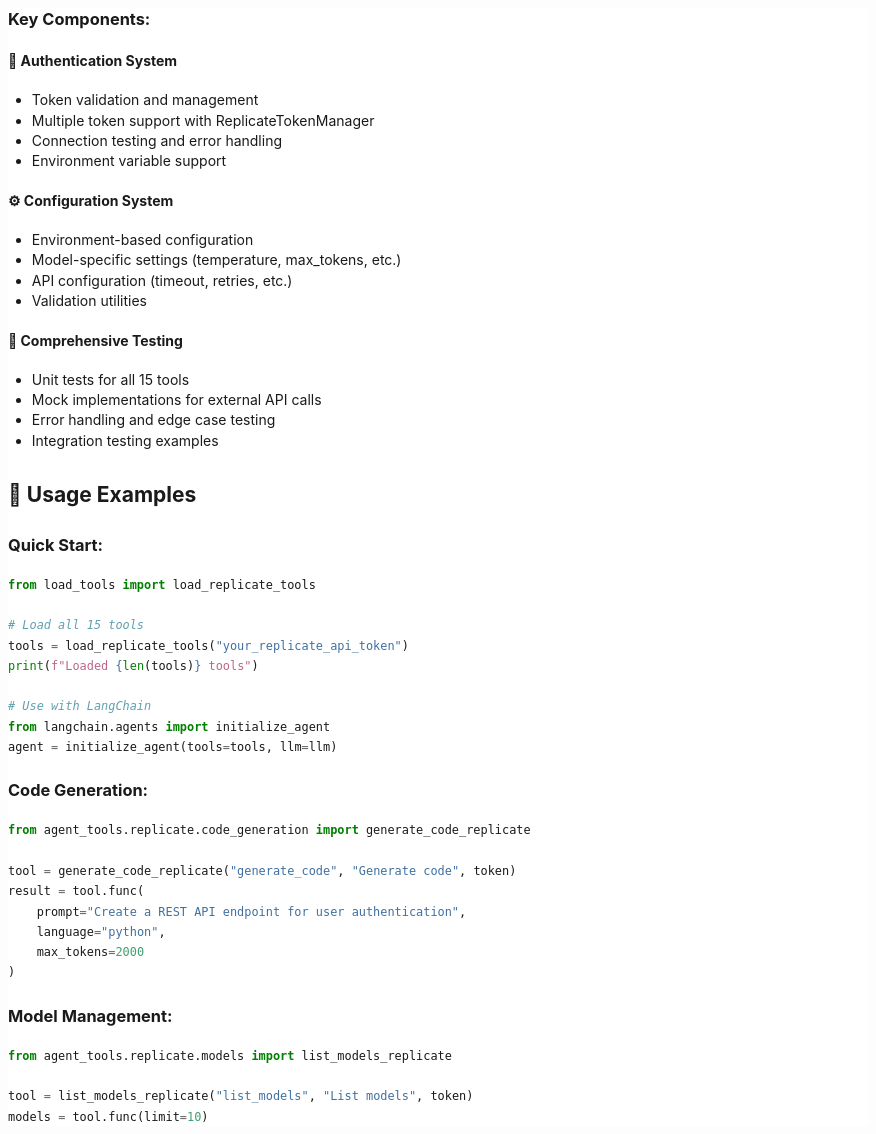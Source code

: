 ### Key Components:

#### 🔐 Authentication System
- Token validation and management
- Multiple token support with ReplicateTokenManager
- Connection testing and error handling
- Environment variable support

#### ⚙️ Configuration System
- Environment-based configuration
- Model-specific settings (temperature, max_tokens, etc.)
- API configuration (timeout, retries, etc.)
- Validation utilities

#### 🧪 Comprehensive Testing
- Unit tests for all 15 tools
- Mock implementations for external API calls
- Error handling and edge case testing
- Integration testing examples

## 🎯 Usage Examples

### Quick Start:
```python
from load_tools import load_replicate_tools

# Load all 15 tools
tools = load_replicate_tools("your_replicate_api_token")
print(f"Loaded {len(tools)} tools")

# Use with LangChain
from langchain.agents import initialize_agent
agent = initialize_agent(tools=tools, llm=llm)
```

### Code Generation:
```python
from agent_tools.replicate.code_generation import generate_code_replicate

tool = generate_code_replicate("generate_code", "Generate code", token)
result = tool.func(
    prompt="Create a REST API endpoint for user authentication",
    language="python",
    max_tokens=2000
)
```

### Model Management:
```python
from agent_tools.replicate.models import list_models_replicate

tool = list_models_replicate("list_models", "List models", token)
models = tool.func(limit=10)
```
